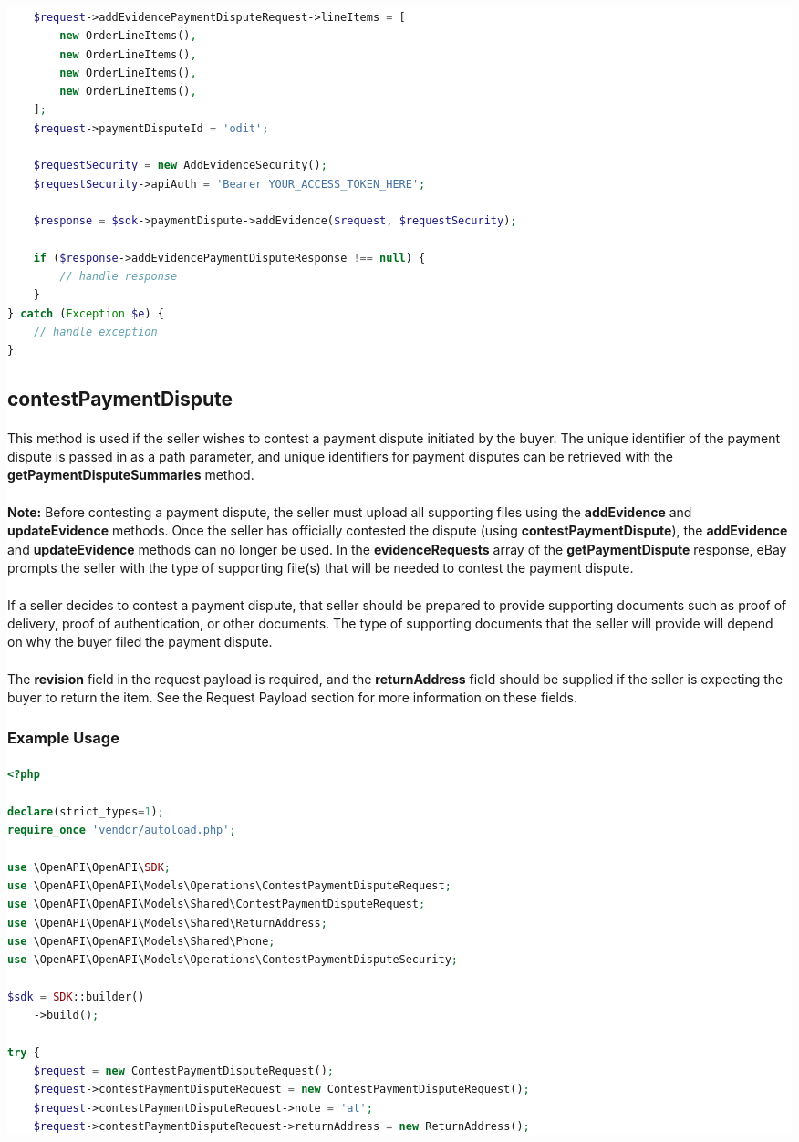```php
    $request->addEvidencePaymentDisputeRequest->lineItems = [
        new OrderLineItems(),
        new OrderLineItems(),
        new OrderLineItems(),
        new OrderLineItems(),
    ];
    $request->paymentDisputeId = 'odit';

    $requestSecurity = new AddEvidenceSecurity();
    $requestSecurity->apiAuth = 'Bearer YOUR_ACCESS_TOKEN_HERE';

    $response = $sdk->paymentDispute->addEvidence($request, $requestSecurity);

    if ($response->addEvidencePaymentDisputeResponse !== null) {
        // handle response
    }
} catch (Exception $e) {
    // handle exception
}
```

## contestPaymentDispute

This method is used if the seller wishes to contest a payment dispute initiated by the buyer. The unique identifier of the payment dispute is passed in as a path parameter, and unique identifiers for payment disputes can be retrieved with the <strong>getPaymentDisputeSummaries</strong> method.<br><br><span class="tablenote"><strong>Note:</strong> Before contesting a payment dispute, the seller must upload all supporting files using the <strong>addEvidence</strong> and <strong>updateEvidence</strong> methods. Once the seller has officially contested the dispute (using <strong>contestPaymentDispute</strong>), the <strong>addEvidence</strong> and <strong>updateEvidence</strong> methods can no longer be used. In the <strong>evidenceRequests</strong> array of the <strong>getPaymentDispute</strong> response, eBay prompts the seller with the type of supporting file(s) that will be needed to contest the payment dispute.</span><br><br>If a seller decides to contest a payment dispute, that seller should be prepared to provide supporting documents such as proof of delivery, proof of authentication, or other documents. The type of supporting documents that the seller will provide will depend on why the buyer filed the payment dispute.<br><br>The <strong>revision</strong> field in the request payload is required, and the <strong>returnAddress</strong> field should be supplied if the seller is expecting the buyer to return the item. See the Request Payload section for more information on these fields.

### Example Usage

```php
<?php

declare(strict_types=1);
require_once 'vendor/autoload.php';

use \OpenAPI\OpenAPI\SDK;
use \OpenAPI\OpenAPI\Models\Operations\ContestPaymentDisputeRequest;
use \OpenAPI\OpenAPI\Models\Shared\ContestPaymentDisputeRequest;
use \OpenAPI\OpenAPI\Models\Shared\ReturnAddress;
use \OpenAPI\OpenAPI\Models\Shared\Phone;
use \OpenAPI\OpenAPI\Models\Operations\ContestPaymentDisputeSecurity;

$sdk = SDK::builder()
    ->build();

try {
    $request = new ContestPaymentDisputeRequest();
    $request->contestPaymentDisputeRequest = new ContestPaymentDisputeRequest();
    $request->contestPaymentDisputeRequest->note = 'at';
    $request->contestPaymentDisputeRequest->returnAddress = new ReturnAddress();
```